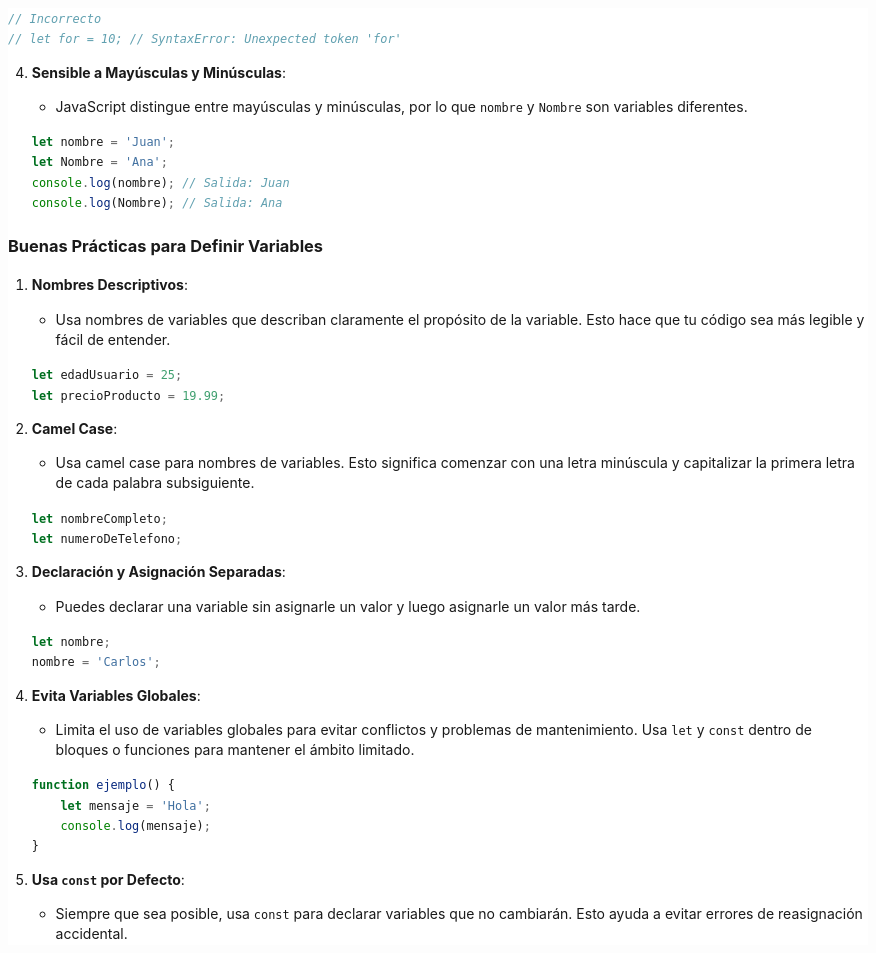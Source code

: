    ```javascript
   // Incorrecto
   // let for = 10; // SyntaxError: Unexpected token 'for'
   ```

4. **Sensible a Mayúsculas y Minúsculas**:
   - JavaScript distingue entre mayúsculas y minúsculas, por lo que `nombre` y `Nombre` son variables diferentes.

   ```javascript
   let nombre = 'Juan';
   let Nombre = 'Ana';
   console.log(nombre); // Salida: Juan
   console.log(Nombre); // Salida: Ana
   ```

### Buenas Prácticas para Definir Variables

1. **Nombres Descriptivos**:
   - Usa nombres de variables que describan claramente el propósito de la variable. Esto hace que tu código sea más legible y fácil de entender.

   ```javascript
   let edadUsuario = 25;
   let precioProducto = 19.99;
   ```

2. **Camel Case**:
   - Usa camel case para nombres de variables. Esto significa comenzar con una letra minúscula y capitalizar la primera letra de cada palabra subsiguiente.

   ```javascript
   let nombreCompleto;
   let numeroDeTelefono;
   ```

3. **Declaración y Asignación Separadas**:
   - Puedes declarar una variable sin asignarle un valor y luego asignarle un valor más tarde.

   ```javascript
   let nombre;
   nombre = 'Carlos';
   ```

4. **Evita Variables Globales**:
   - Limita el uso de variables globales para evitar conflictos y problemas de mantenimiento. Usa `let` y `const` dentro de bloques o funciones para mantener el ámbito limitado.

   ```javascript
   function ejemplo() {
       let mensaje = 'Hola';
       console.log(mensaje);
   }
   ```

5. **Usa `const` por Defecto**:
   - Siempre que sea posible, usa `const` para declarar variables que no cambiarán. Esto ayuda a evitar errores de reasignación accidental.
